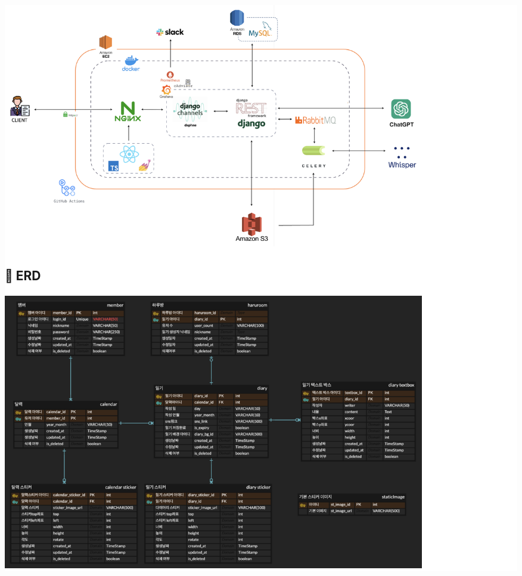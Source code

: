 <img width="700" src="./images/archtecture.jpg">
</p>

## 🔑 ERD
<p align="left">
<img width="700" src="./images/ERD.png">
</p>
